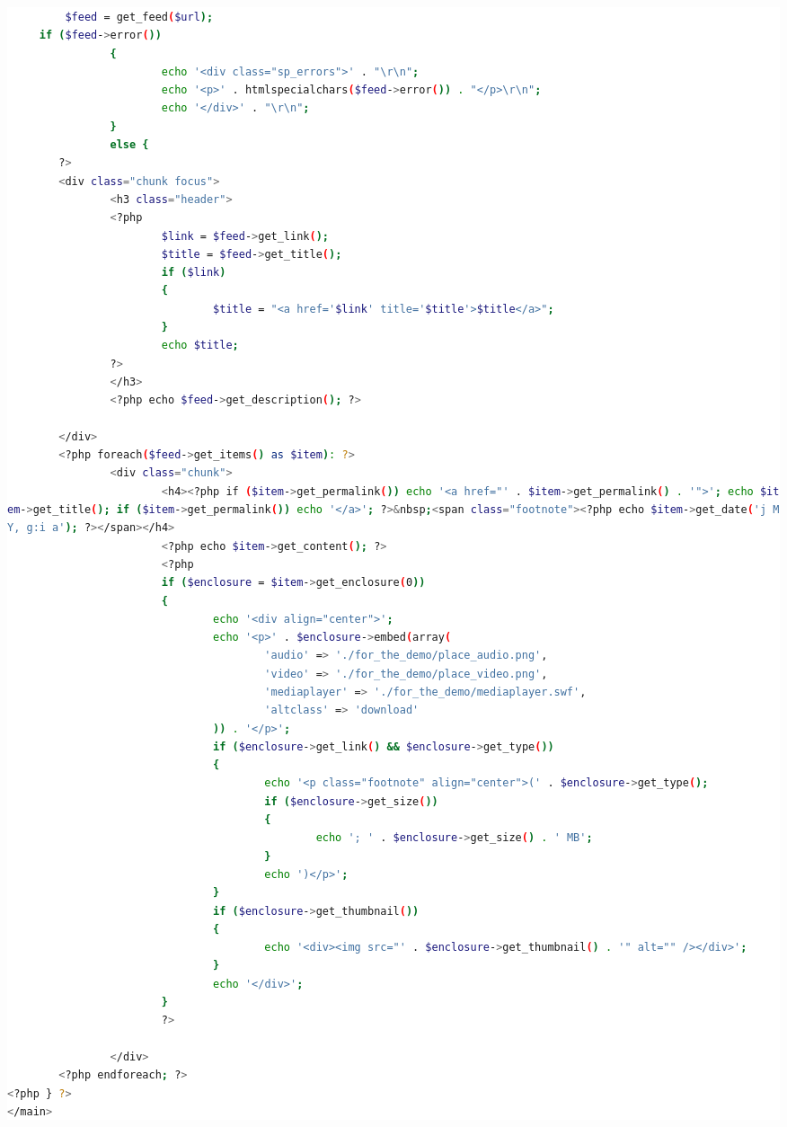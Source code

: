 ```bash
         $feed = get_feed($url); 
     if ($feed->error())
                {
                        echo '<div class="sp_errors">' . "\r\n";
                        echo '<p>' . htmlspecialchars($feed->error()) . "</p>\r\n";
                        echo '</div>' . "\r\n";
                }
                else {
        ?>
        <div class="chunk focus">
                <h3 class="header">
                <?php 
                        $link = $feed->get_link();
                        $title = $feed->get_title();
                        if ($link) 
                        { 
                                $title = "<a href='$link' title='$title'>$title</a>"; 
                        }
                        echo $title;
                ?>
                </h3>
                <?php echo $feed->get_description(); ?>

        </div>
        <?php foreach($feed->get_items() as $item): ?>
                <div class="chunk">
                        <h4><?php if ($item->get_permalink()) echo '<a href="' . $item->get_permalink() . '">'; echo $item->get_title(); if ($item->get_permalink()) echo '</a>'; ?>&nbsp;<span class="footnote"><?php echo $item->get_date('j M Y, g:i a'); ?></span></h4>
                        <?php echo $item->get_content(); ?>
                        <?php
                        if ($enclosure = $item->get_enclosure(0))
                        {
                                echo '<div align="center">';
                                echo '<p>' . $enclosure->embed(array(
                                        'audio' => './for_the_demo/place_audio.png',
                                        'video' => './for_the_demo/place_video.png',
                                        'mediaplayer' => './for_the_demo/mediaplayer.swf',
                                        'altclass' => 'download'
                                )) . '</p>';
                                if ($enclosure->get_link() && $enclosure->get_type())
                                {
                                        echo '<p class="footnote" align="center">(' . $enclosure->get_type();
                                        if ($enclosure->get_size())
                                        {
                                                echo '; ' . $enclosure->get_size() . ' MB';
                                        }
                                        echo ')</p>';
                                }
                                if ($enclosure->get_thumbnail())
                                {
                                        echo '<div><img src="' . $enclosure->get_thumbnail() . '" alt="" /></div>';
                                }
                                echo '</div>';
                        }
                        ?>

                </div>
        <?php endforeach; ?>
<?php } ?>
</main>
```